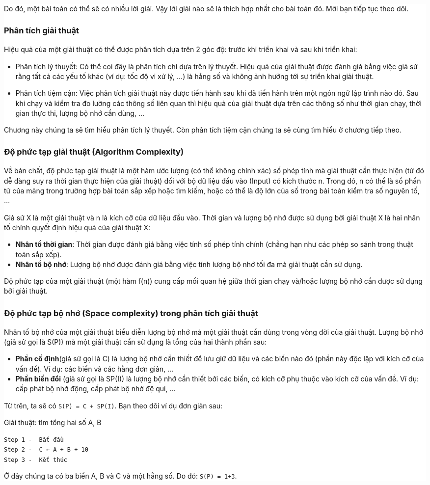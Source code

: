 Do đó, một bài toán có thể sẽ có nhiều lời giải. Vậy lời giải nào sẽ là thích hợp nhất cho bài toán đó. Mời bạn tiếp tục theo dõi.

### Phân tích giải thuật
Hiệu quả của một giải thuật có thể được phân tích dựa trên 2 góc độ: trước khi triển khai và sau khi triển khai:

* Phân tích lý thuyết: Có thể coi đây là phân tích chỉ dựa trên lý thuyết. Hiệu quả của giải thuật được đánh giá bằng việc giả sử rằng tất cả các yếu tố khác (ví dụ: tốc độ vi xử lý, …) là hằng số và không ảnh hưởng tới sự triển khai giải thuật.

* Phân tích tiệm cận: Việc phân tích giải thuật này được tiến hành sau khi đã tiến hành trên một ngôn ngữ lập trình nào đó. Sau khi chạy và kiểm tra đo lường các thông số liên quan thì hiệu quả của giải thuật dựa trên các thông số như thời gian chạy, thời gian thực thi, lượng bộ nhớ cần dùng, …

Chương này chúng ta sẽ tìm hiểu phân tích lý thuyết. Còn phân tích tiệm cận chúng ta sẽ cùng tìm hiểu ở chương tiếp theo.

### Độ phức tạp giải thuật (Algorithm Complexity)
Về bản chất, độ phức tạp giải thuật là một hàm ước lượng (có thể không chính xác) số phép tính mà giải thuật cần thực hiện (từ đó dễ dàng suy ra thời gian thực hiện của giải thuật) đối với bộ dữ liệu đầu vào (Input) có kích thước n. Trong đó, n có thể là số phần tử của mảng trong trường hợp bài toán sắp xếp hoặc tìm kiếm, hoặc có thể là độ lớn của số trong bài toán kiểm tra số nguyên tố, …

Giả sử X là một giải thuật và n là kích cỡ của dữ liệu đầu vào. Thời gian và lượng bộ nhớ được sử dụng bởi giải thuật X là hai nhân tố chính quyết định hiệu quả của giải thuật X:

* **Nhân tố thời gian**: Thời gian được đánh giá bằng việc tính số phép tính chính (chẳng hạn như các phép so sánh trong thuật toán sắp xếp).
* **Nhân tố bộ nhớ**: Lượng bộ nhớ được đánh giá bằng việc tính lượng bộ nhớ tối đa mà giải thuật cần sử dụng.

Độ phức tạp của một giải thuật (một hàm f(n)) cung cấp mối quan hệ giữa thời gian chạy và/hoặc lượng bộ nhớ cần được sử dụng bởi giải thuật.

### Độ phức tạp bộ nhớ (Space complexity) trong phân tích giải thuật
Nhân tố bộ nhớ của một giải thuật biểu diễn lượng bộ nhớ mà một giải thuật cần dùng trong vòng đời của giải thuật. Lượng bộ nhớ (giả sử gọi là S(P)) mà một giải thuật cần sử dụng là tổng của hai thành phần sau:

* **Phần cố định**(giả sử gọi là C) là lượng bộ nhớ cần thiết để lưu giữ dữ liệu và các biến nào đó (phần này độc lập với kích cỡ của vấn đề). Ví dụ: các biến và các hằng đơn giản, …
* **Phần biến đổi** (giả sử gọi là SP(I)) là lượng bộ nhớ cần thiết bởi các biến, có kích cỡ phụ thuộc vào kích cỡ của vấn đề. Ví dụ: cấp phát bộ nhớ động, cấp phát bộ nhớ đệ qui, …

Từ trên, ta sẽ có ```S(P) = C + SP(I)```. Bạn theo dõi ví dụ đơn giản sau:

Giải thuật: tìm tổng hai số A, B

```
Step 1 -  Bắt đầu
Step 2 -  C ← A + B + 10
Step 3 -  Kết thúc
```
Ở đây chúng ta có ba biến A, B và C và một hằng số. Do đó: ```S(P) = 1+3```.
